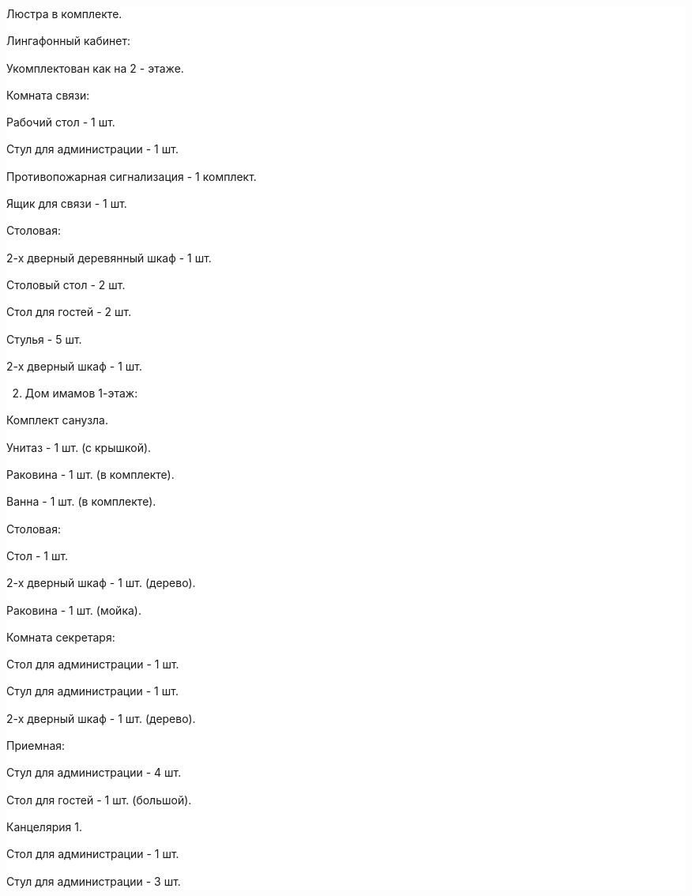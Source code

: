 Люстра в комплекте.

Лингафонный кабинет:

Укомплектован как на 2 - этаже.

Комната связи:

Рабочий стол - 1 шт.

Стул для администрации - 1 шт.

Противопожарная сигнализация - 1 комплект.

Ящик для связи - 1 шт.

Столовая:

2-х дверный деревянный шкаф - 1 шт.

Столовый стол - 2 шт.

Стол для гостей - 2 шт.

Стулья - 5 шт.

2-х дверный шкаф - 1 шт.

2. Дом имамов 1-этаж:

Комплект санузла.

Унитаз - 1 шт. (с крышкой).

Раковина - 1 шт. (в комплекте).

Ванна - 1 шт. (в комплекте).

Столовая:

Стол - 1 шт.

2-х дверный шкаф - 1 шт. (дерево).

Раковина - 1 шт. (мойка).

Комната секретаря:

Стол для администрации - 1 шт.

Стул для администрации - 1 шт.

2-х дверный шкаф - 1 шт. (дерево).

Приемная:

Стул для администрации - 4 шт.

Стол для гостей - 1 шт. (большой).

Канцелярия 1.

Стол для администрации - 1 шт.

Стул для администрации - 3 шт.
